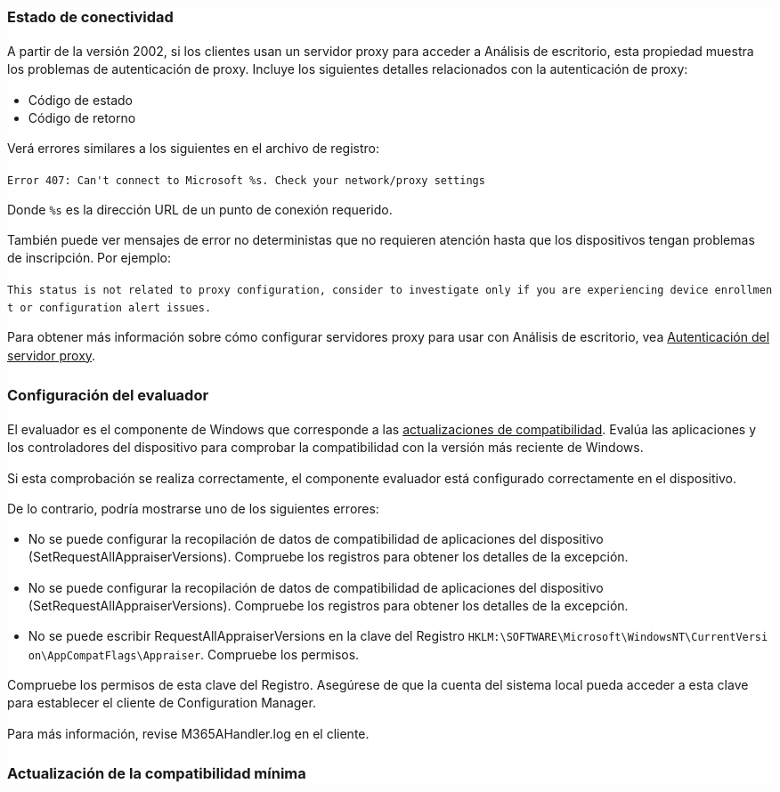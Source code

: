 ### <a name="connectivity-status"></a>Estado de conectividad

A partir de la versión 2002, si los clientes usan un servidor proxy para acceder a Análisis de escritorio, esta propiedad muestra los problemas de autenticación de proxy. Incluye los siguientes detalles relacionados con la autenticación de proxy:

- Código de estado
- Código de retorno

Verá errores similares a los siguientes en el archivo de registro:

`Error 407: Can't connect to Microsoft %s. Check your network/proxy settings`

Donde `%s` es la dirección URL de un punto de conexión requerido.

También puede ver mensajes de error no deterministas que no requieren atención hasta que los dispositivos tengan problemas de inscripción. Por ejemplo:

`This status is not related to proxy configuration, consider to investigate only if you are experiencing device enrollment or configuration alert issues.`

Para obtener más información sobre cómo configurar servidores proxy para usar con Análisis de escritorio, vea [Autenticación del servidor proxy](enable-data-sharing.md#proxy-server-authentication).

### <a name="appraiser-configuration"></a>Configuración del evaluador


El evaluador es el componente de Windows que corresponde a las [actualizaciones de compatibilidad](enroll-devices.md#update-devices). Evalúa las aplicaciones y los controladores del dispositivo para comprobar la compatibilidad con la versión más reciente de Windows.

Si esta comprobación se realiza correctamente, el componente evaluador está configurado correctamente en el dispositivo.

De lo contrario, podría mostrarse uno de los siguientes errores:

- No se puede configurar la recopilación de datos de compatibilidad de aplicaciones del dispositivo (SetRequestAllAppraiserVersions). Compruebe los registros para obtener los detalles de la excepción.  

- No se puede configurar la recopilación de datos de compatibilidad de aplicaciones del dispositivo (SetRequestAllAppraiserVersions). Compruebe los registros para obtener los detalles de la excepción.  

- No se puede escribir RequestAllAppraiserVersions en la clave del Registro `HKLM:\SOFTWARE\Microsoft\WindowsNT\CurrentVersion\AppCompatFlags\Appraiser`. Compruebe los permisos.  

Compruebe los permisos de esta clave del Registro. Asegúrese de que la cuenta del sistema local pueda acceder a esta clave para establecer el cliente de Configuration Manager.  

Para más información, revise M365AHandler.log en el cliente.  

### <a name="minimum-compatibility-update"></a>Actualización de la compatibilidad mínima

